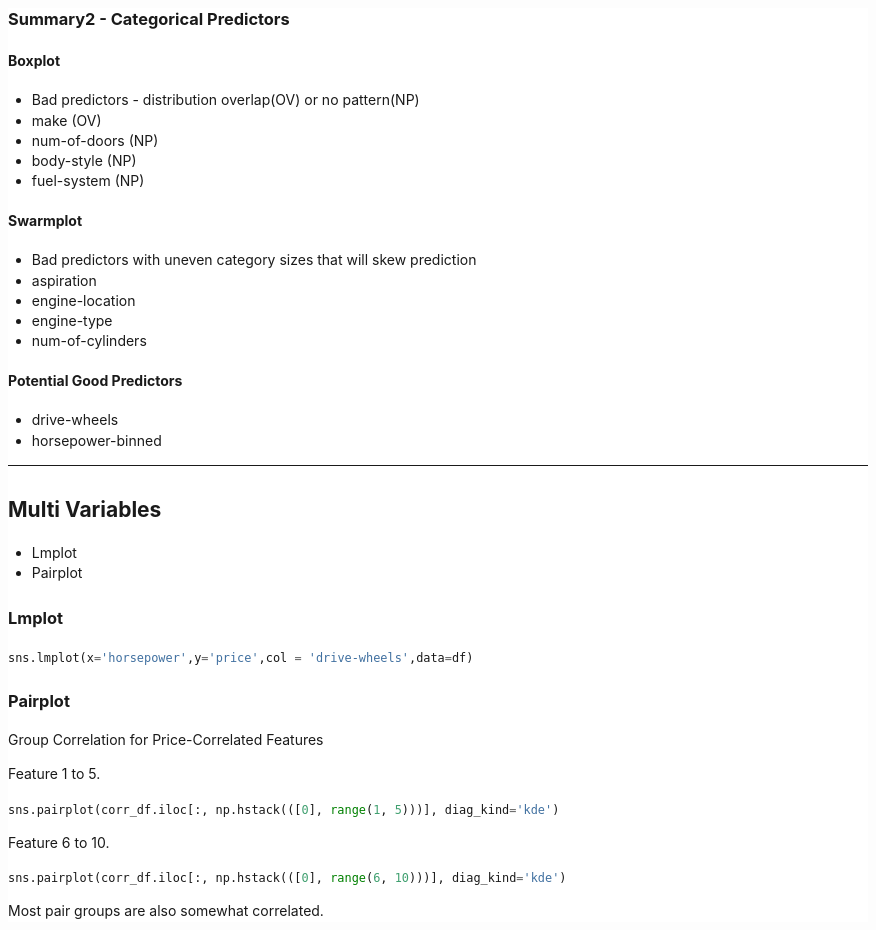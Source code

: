 

### Summary2 - Categorical Predictors <a id="smr-cat"></a>
#### Boxplot

- Bad predictors - distribution overlap(OV) or no pattern(NP)
 - make (OV)
 - num-of-doors (NP)
 - body-style (NP)
 - fuel-system (NP)

#### Swarmplot

- Bad predictors with uneven category sizes that will skew prediction
 - aspiration
 - engine-location
 - engine-type
 - num-of-cylinders


#### Potential Good Predictors
 - drive-wheels
 - horsepower-binned



---

## Multi Variables <a id="multi"><a>

- Lmplot
- Pairplot


### Lmplot

```python
sns.lmplot(x='horsepower',y='price',col = 'drive-wheels',data=df) 
```

###  Pairplot <a id="pairplot"></a>

Group Correlation for Price-Correlated Features

Feature 1 to 5.

```python
sns.pairplot(corr_df.iloc[:, np.hstack(([0], range(1, 5)))], diag_kind='kde')
```

Feature 6 to 10.

```python
sns.pairplot(corr_df.iloc[:, np.hstack(([0], range(6, 10)))], diag_kind='kde')
```

Most pair groups are also somewhat correlated.
